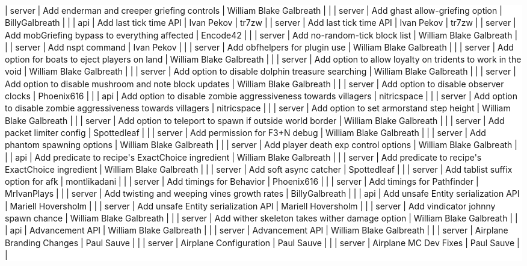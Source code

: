 | server |  Add enderman and creeper griefing controls      | William Blake Galbreath |  |
| server |  Add ghast allow-griefing option      | BillyGalbreath |  |
| api |  Add last tick time API      | Ivan Pekov | tr7zw |
| server |  Add last tick time API      | Ivan Pekov | tr7zw |
| server |  Add mobGriefing bypass to everything affected      | Encode42 |  |
| server |  Add no-random-tick block list      | William Blake Galbreath |  |
| server |  Add nspt command      | Ivan Pekov |  |
| server |  Add obfhelpers for plugin use      | William Blake Galbreath |  |
| server |  Add option for boats to eject players on land      | William Blake Galbreath |  |
| server |  Add option to allow loyalty on tridents to work in the void      | William Blake Galbreath |  |
| server |  Add option to disable dolphin treasure searching      | William Blake Galbreath |  |
| server |  Add option to disable mushroom and note block updates      | William Blake Galbreath |  |
| server |  Add option to disable observer clocks      | Phoenix616 |  |
| api |  Add option to disable zombie aggressiveness towards villagers      | nitricspace |  |
| server |  Add option to disable zombie aggressiveness towards villagers      | nitricspace |  |
| server |  Add option to set armorstand step height      | William Blake Galbreath |  |
| server |  Add option to teleport to spawn if outside world border      | William Blake Galbreath |  |
| server |  Add packet limiter config      | Spottedleaf |  |
| server |  Add permission for F3+N debug      | William Blake Galbreath |  |
| server |  Add phantom spawning options      | William Blake Galbreath |  |
| server |  Add player death exp control options      | William Blake Galbreath |  |
| api |  Add predicate to recipe&#39;s ExactChoice ingredient      | William Blake Galbreath |  |
| server |  Add predicate to recipe&#39;s ExactChoice ingredient      | William Blake Galbreath |  |
| server |  Add soft async catcher      | Spottedleaf |  |
| server |  Add tablist suffix option for afk      | montlikadani |  |
| server |  Add timings for Behavior      | Phoenix616 |  |
| server |  Add timings for Pathfinder      | MrIvanPlays |  |
| server |  Add twisting and weeping vines growth rates      | BillyGalbreath |  |
| api |  Add unsafe Entity serialization API      | Mariell Hoversholm |  |
| server |  Add unsafe Entity serialization API      | Mariell Hoversholm |  |
| server |  Add vindicator johnny spawn chance      | William Blake Galbreath |  |
| server |  Add wither skeleton takes wither damage option      | William Blake Galbreath |  |
| api |  Advancement API      | William Blake Galbreath |  |
| server |  Advancement API      | William Blake Galbreath |  |
| server |  Airplane Branding Changes      | Paul Sauve |  |
| server |  Airplane Configuration      | Paul Sauve |  |
| server |  Airplane MC Dev Fixes      | Paul Sauve |  |